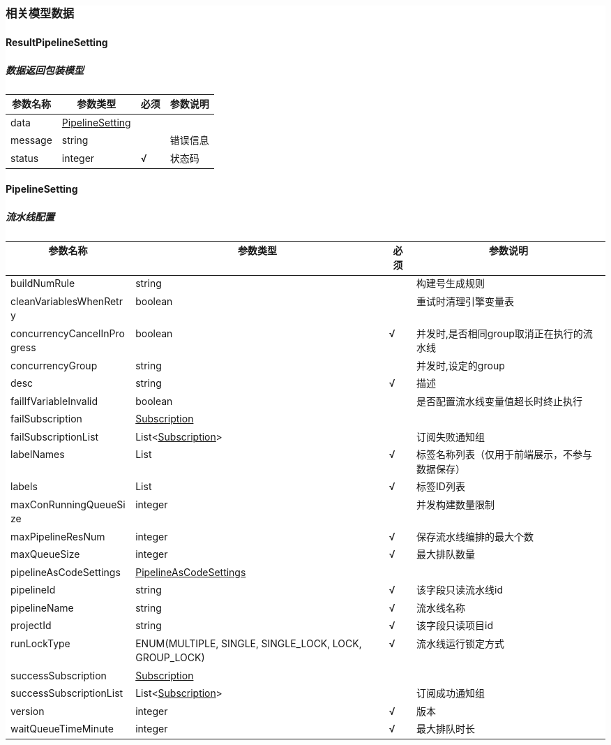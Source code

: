 ### 相关模型数据
#### ResultPipelineSetting
##### 数据返回包装模型

| 参数名称    | 参数类型                                | 必须  | 参数说明 |
| ------- | ----------------------------------- | --- | ---- |
| data    | [PipelineSetting](#PipelineSetting) |     |      |
| message | string                              |     | 错误信息 |
| status  | integer                             | √   | 状态码  |

#### PipelineSetting
##### 流水线配置

| 参数名称                        | 参数类型                                                  | 必须  | 参数说明                    |
| --------------------------- | ----------------------------------------------------- | --- | ----------------------- |
| buildNumRule                | string                                                |     | 构建号生成规则                 |
| cleanVariablesWhenRetry     | boolean                                               |     | 重试时清理引擎变量表              |
| concurrencyCancelInProgress | boolean                                               | √   | 并发时,是否相同group取消正在执行的流水线 |
| concurrencyGroup            | string                                                |     | 并发时,设定的group            |
| desc                        | string                                                | √   | 描述                      |
| failIfVariableInvalid       | boolean                                               |     | 是否配置流水线变量值超长时终止执行       |
| failSubscription            | [Subscription](#Subscription)                         |     |                         |
| failSubscriptionList        | List<[Subscription](#Subscription)>                   |     | 订阅失败通知组                 |
| labelNames                  | List<string>                                          | √   | 标签名称列表（仅用于前端展示，不参与数据保存） |
| labels                      | List<string>                                          | √   | 标签ID列表                  |
| maxConRunningQueueSize      | integer                                               |     | 并发构建数量限制                |
| maxPipelineResNum           | integer                                               | √   | 保存流水线编排的最大个数            |
| maxQueueSize                | integer                                               | √   | 最大排队数量                  |
| pipelineAsCodeSettings      | [PipelineAsCodeSettings](#PipelineAsCodeSettings)     |     |                         |
| pipelineId                  | string                                                | √   | 该字段只读流水线id              |
| pipelineName                | string                                                | √   | 流水线名称                   |
| projectId                   | string                                                | √   | 该字段只读项目id               |
| runLockType                 | ENUM(MULTIPLE, SINGLE, SINGLE_LOCK, LOCK, GROUP_LOCK) | √   | 流水线运行锁定方式               |
| successSubscription         | [Subscription](#Subscription)                         |     |                         |
| successSubscriptionList     | List<[Subscription](#Subscription)>                   |     | 订阅成功通知组                 |
| version                     | integer                                               | √   | 版本                      |
| waitQueueTimeMinute         | integer                                               | √   | 最大排队时长                  |
